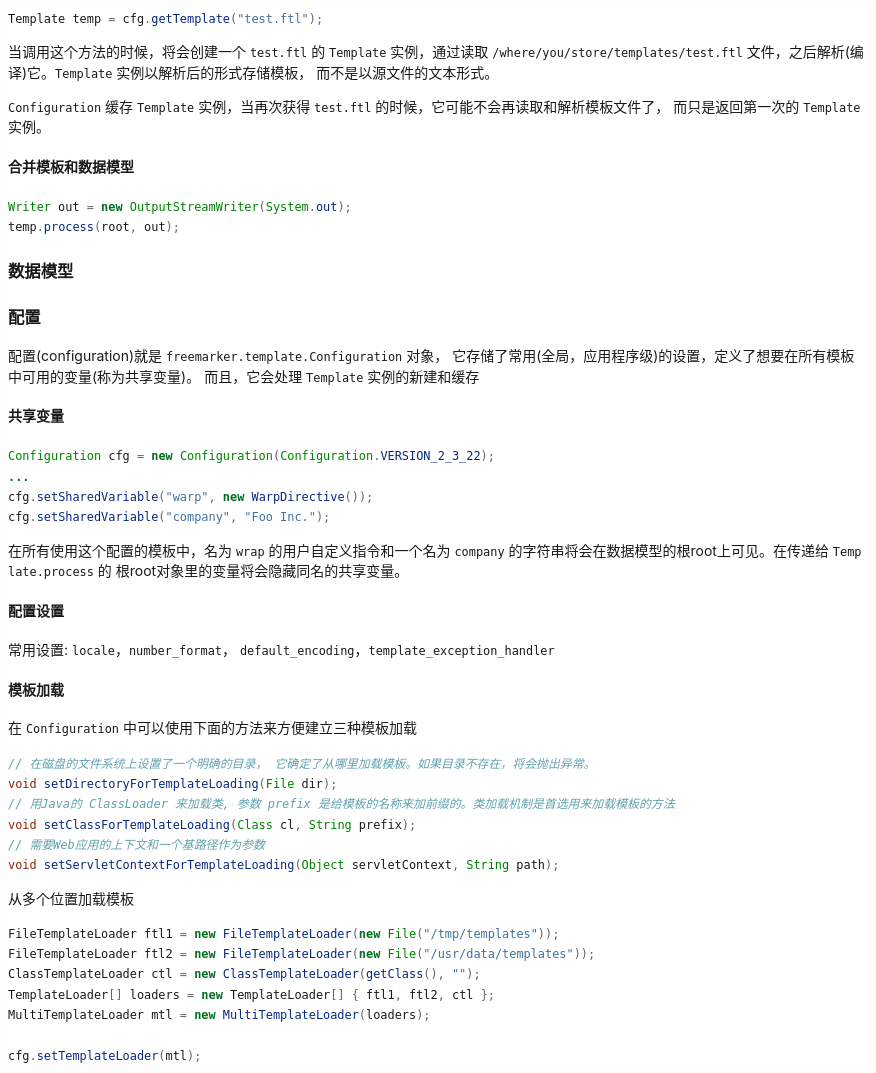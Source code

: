 ```java
Template temp = cfg.getTemplate("test.ftl");
```

当调用这个方法的时候，将会创建一个 `test.ftl` 的 `Template` 实例，通过读取 `/where/you/store/templates/test.ftl` 文件，之后解析(编译)它。`Template` 实例以解析后的形式存储模板， 而不是以源文件的文本形式。

`Configuration` 缓存 `Template` 实例，当再次获得 `test.ftl` 的时候，它可能不会再读取和解析模板文件了， 而只是返回第一次的 `Template`实例。

#### 合并模板和数据模型

```java
Writer out = new OutputStreamWriter(System.out);
temp.process(root, out);
```

### 数据模型

### 配置

配置(configuration)就是 `freemarker.template.Configuration` 对象， 它存储了常用(全局，应用程序级)的设置，定义了想要在所有模板中可用的变量(称为共享变量)。 而且，它会处理 `Template` 实例的新建和缓存

#### 共享变量

```java
Configuration cfg = new Configuration(Configuration.VERSION_2_3_22);
...
cfg.setSharedVariable("warp", new WarpDirective());
cfg.setSharedVariable("company", "Foo Inc.");
```

在所有使用这个配置的模板中，名为 `wrap` 的用户自定义指令和一个名为 `company` 的字符串将会在数据模型的根root上可见。在传递给 `Template.process` 的 根root对象里的变量将会隐藏同名的共享变量。

#### 配置设置

常用设置: `locale`，`number_format`， `default_encoding`，`template_exception_handler`

#### 模板加载

在 `Configuration` 中可以使用下面的方法来方便建立三种模板加载

```java
// 在磁盘的文件系统上设置了一个明确的目录， 它确定了从哪里加载模板。如果目录不存在，将会抛出异常。
void setDirectoryForTemplateLoading(File dir);
// 用Java的 ClassLoader 来加载类, 参数 prefix 是给模板的名称来加前缀的。类加载机制是首选用来加载模板的方法
void setClassForTemplateLoading(Class cl, String prefix);
// 需要Web应用的上下文和一个基路径作为参数
void setServletContextForTemplateLoading(Object servletContext, String path);
```

从多个位置加载模板

```java
FileTemplateLoader ftl1 = new FileTemplateLoader(new File("/tmp/templates"));
FileTemplateLoader ftl2 = new FileTemplateLoader(new File("/usr/data/templates"));
ClassTemplateLoader ctl = new ClassTemplateLoader(getClass(), "");
TemplateLoader[] loaders = new TemplateLoader[] { ftl1, ftl2, ctl };
MultiTemplateLoader mtl = new MultiTemplateLoader(loaders);

cfg.setTemplateLoader(mtl);
```
